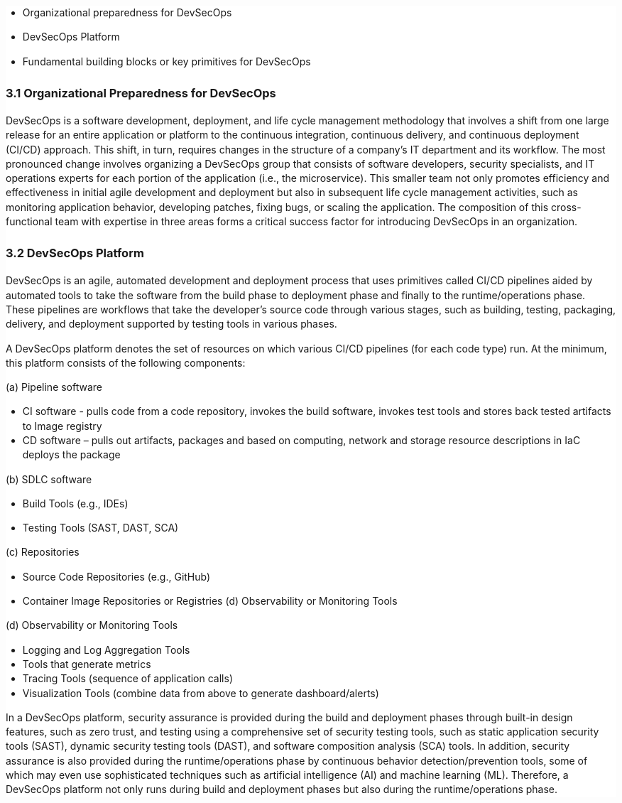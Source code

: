 - Organizational preparedness for DevSecOps

- DevSecOps Platform

- Fundamental building blocks or key primitives for DevSecOps

### 3.1 Organizational Preparedness for DevSecOps

DevSecOps is a software development, deployment, and life cycle management methodology that involves a shift from one large release for an entire application or platform to the continuous integration, continuous delivery, and continuous deployment (CI/CD) approach. This shift, in turn, requires changes in the structure of a company’s IT department and its workflow. The most pronounced change involves organizing a DevSecOps group that consists of software developers, security specialists, and IT operations experts for each portion of the application (i.e., the microservice). This smaller team not only promotes efficiency and effectiveness in initial agile development and deployment but also in subsequent life cycle management activities, such as monitoring application behavior, developing patches, fixing bugs, or scaling the application. The composition of this cross-functional team with expertise in three areas forms a critical success factor for introducing DevSecOps in an organization.

### 3.2 DevSecOps Platform

DevSecOps is an agile, automated development and deployment process that uses primitives called CI/CD pipelines aided by automated tools to take the software from the build phase to deployment phase and finally to the runtime/operations phase. These pipelines are workflows that take the developer’s source code through various stages, such as building, testing, packaging, delivery, and deployment supported by testing tools in various phases.

A DevSecOps platform denotes the set of resources on which various CI/CD pipelines (for each code type) run. At the minimum, this platform consists of the following components:

(a) Pipeline software

- CI software - pulls code from a code repository, invokes the build software, invokes test tools and stores back tested artifacts to Image registry
-  CD software – pulls out artifacts, packages and based on computing, network and storage resource descriptions in IaC deploys the package

(b) SDLC software

- Build Tools (e.g., IDEs)

- Testing Tools (SAST, DAST, SCA)

(c) Repositories

- Source Code Repositories (e.g., GitHub)

- Container Image Repositories or Registries (d) Observability or Monitoring Tools

(d) Observability or Monitoring Tools

- Logging and Log Aggregation Tools
- Tools that generate metrics
- Tracing Tools (sequence of application calls)
- Visualization Tools (combine data from above to generate dashboard/alerts)

In a DevSecOps platform, security assurance is provided during the build and deployment phases through built-in design features, such as zero trust, and testing using a comprehensive set of security testing tools, such as static application security tools (SAST), dynamic security testing tools (DAST), and software composition analysis (SCA) tools. In addition, security assurance is also provided during the runtime/operations phase by continuous behavior detection/prevention tools, some of which may even use sophisticated techniques such as artificial intelligence (AI) and machine learning (ML). Therefore, a DevSecOps platform not only runs during build and deployment phases but also during the runtime/operations phase.
